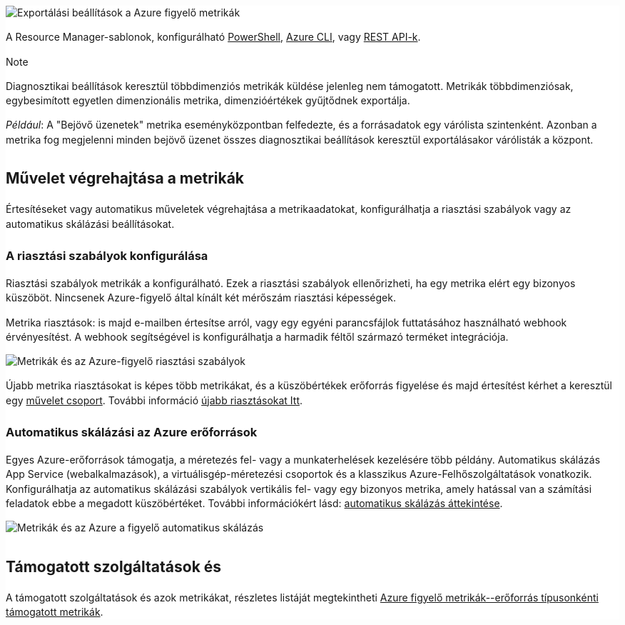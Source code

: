  ![Exportálási beállítások a Azure figyelő metrikák](./media/monitoring-overview-metrics/MetricsOverview3.png)

A Resource Manager-sablonok, konfigurálható [PowerShell](insights-powershell-samples.md), [Azure CLI](insights-cli-samples.md), vagy [REST API-k](https://msdn.microsoft.com/library/dn931943.aspx).

> [!NOTE]
> Diagnosztikai beállítások keresztül többdimenziós metrikák küldése jelenleg nem támogatott. Metrikák többdimenziósak, egybesimított egyetlen dimenzionális metrika, dimenzióértékek gyűjtődnek exportálja.
>
> *Például*: A "Bejövő üzenetek" metrika eseményközpontban felfedezte, és a forrásadatok egy várólista szintenként. Azonban a metrika fog megjelenni minden bejövő üzenet összes diagnosztikai beállítások keresztül exportálásakor várólisták a központ.
>
>

## <a name="take-action-on-metrics"></a>Művelet végrehajtása a metrikák
Értesítéseket vagy automatikus műveletek végrehajtása a metrikaadatokat, konfigurálhatja a riasztási szabályok vagy az automatikus skálázási beállításokat.

### <a name="configure-alert-rules"></a>A riasztási szabályok konfigurálása
Riasztási szabályok metrikák a konfigurálható. Ezek a riasztási szabályok ellenőrizheti, ha egy metrika elért egy bizonyos küszöböt. Nincsenek Azure-figyelő által kínált két mérőszám riasztási képességek.

Metrika riasztások: is majd e-mailben értesítse arról, vagy egy egyéni parancsfájlok futtatásához használható webhook érvényesítést. A webhook segítségével is konfigurálhatja a harmadik féltől származó terméket integrációja.

 ![Metrikák és az Azure-figyelő riasztási szabályok](./media/monitoring-overview-metrics/MetricsOverview4.png)

Újabb metrika riasztásokat is képes több metrikákat, és a küszöbértékek erőforrás figyelése és majd értesítést kérhet a keresztül egy [művelet csoport](/monitoring-action-groups.md). További információ [újabb riasztásokat Itt](https://aka.ms/azuremonitor/near-real-time-alerts).


### <a name="autoscale-your-azure-resources"></a>Automatikus skálázási az Azure erőforrások
Egyes Azure-erőforrások támogatja, a méretezés fel- vagy a munkaterhelések kezelésére több példány. Automatikus skálázás App Service (webalkalmazások), a virtuálisgép-méretezési csoportok és a klasszikus Azure-Felhőszolgáltatások vonatkozik. Konfigurálhatja az automatikus skálázási szabályok vertikális fel- vagy egy bizonyos metrika, amely hatással van a számítási feladatok ebbe a megadott küszöbértéket. További információkért lásd: [automatikus skálázás áttekintése](monitoring-overview-autoscale.md).

 ![Metrikák és az Azure a figyelő automatikus skálázás](./media/monitoring-overview-metrics/MetricsOverview5.png)

## <a name="learn-about-supported-services-and-metrics"></a>Támogatott szolgáltatások és
A támogatott szolgáltatások és azok metrikákat, részletes listáját megtekintheti [Azure figyelő metrikák--erőforrás típusonkénti támogatott metrikák](monitoring-supported-metrics.md).
